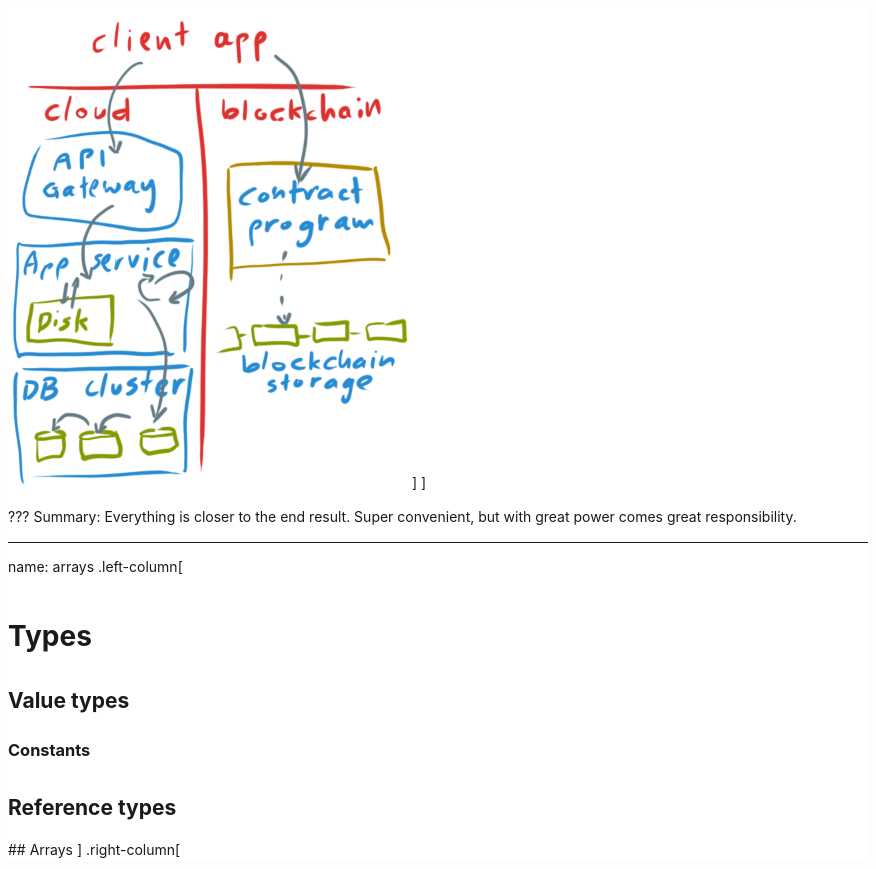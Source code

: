 <img src="res/io-layers.png" width="400" />
]
]

???
Summary: Everything is closer to the end result. Super convenient, but with great power comes great responsibility.







---
name: arrays
.left-column[
<h1>Types</h1>
<h2>Value types</h2>
<h3>Constants</h3>
<h2>Reference types</h2>
## Arrays
]
.right-column[
